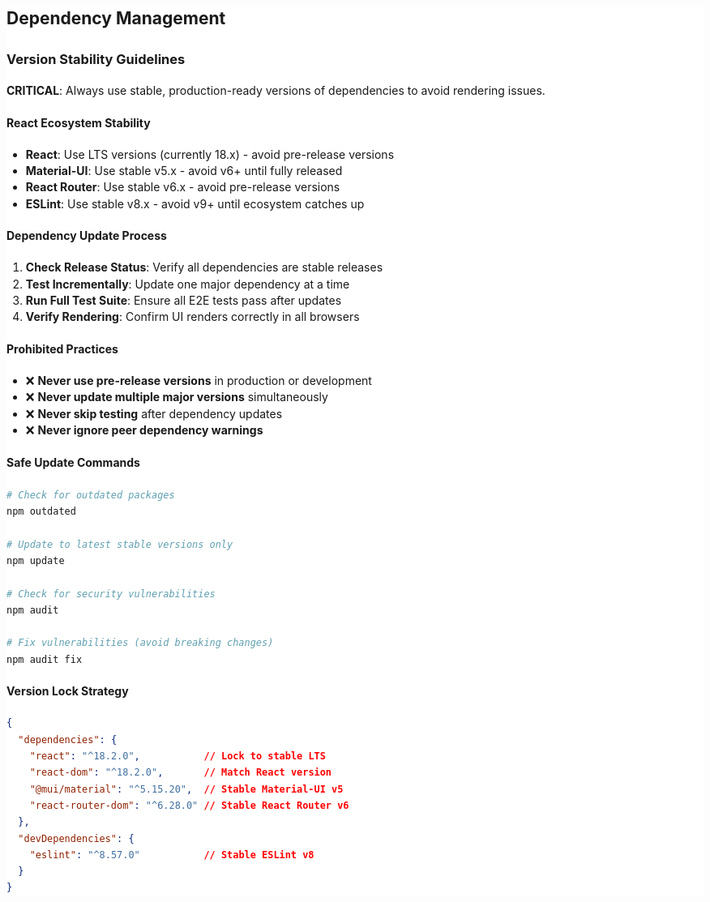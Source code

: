 ## Dependency Management

### Version Stability Guidelines

**CRITICAL**: Always use stable, production-ready versions of dependencies to avoid rendering issues.

#### React Ecosystem Stability
- **React**: Use LTS versions (currently 18.x) - avoid pre-release versions
- **Material-UI**: Use stable v5.x - avoid v6+ until fully released
- **React Router**: Use stable v6.x - avoid pre-release versions
- **ESLint**: Use stable v8.x - avoid v9+ until ecosystem catches up

#### Dependency Update Process
1. **Check Release Status**: Verify all dependencies are stable releases
2. **Test Incrementally**: Update one major dependency at a time
3. **Run Full Test Suite**: Ensure all E2E tests pass after updates
4. **Verify Rendering**: Confirm UI renders correctly in all browsers

#### Prohibited Practices
- ❌ **Never use pre-release versions** in production or development
- ❌ **Never update multiple major versions** simultaneously
- ❌ **Never skip testing** after dependency updates
- ❌ **Never ignore peer dependency warnings**

#### Safe Update Commands
```bash
# Check for outdated packages
npm outdated

# Update to latest stable versions only
npm update

# Check for security vulnerabilities
npm audit

# Fix vulnerabilities (avoid breaking changes)
npm audit fix
```

#### Version Lock Strategy
```json
{
  "dependencies": {
    "react": "^18.2.0",           // Lock to stable LTS
    "react-dom": "^18.2.0",       // Match React version
    "@mui/material": "^5.15.20",  // Stable Material-UI v5
    "react-router-dom": "^6.28.0" // Stable React Router v6
  },
  "devDependencies": {
    "eslint": "^8.57.0"           // Stable ESLint v8
  }
}
```
